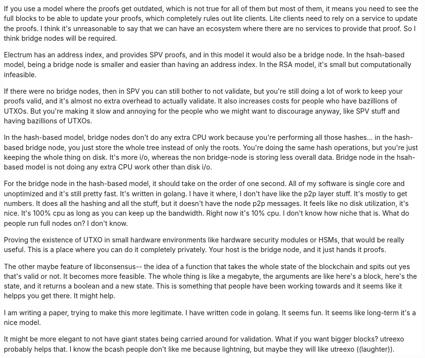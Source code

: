 If you use a model where the proofs get outdated, which is not true for
all of them but most of them, it means you need to see the full blocks
to be able to update your proofs, which completely rules out lite
clients. Lite clients need to rely on a service to update the proofs. I
think it's unreasonable to say that we can have an ecosystem where there
are no services to provide that proof. So I think bridge nodes will be
required.

Electrum has an address index, and provides SPV proofs, and in this
model it would also be a bridge node. In the hsah-based model, being a
bridge node is smaller and easier than having an address index. In the
RSA model, it's small but computationally infeasible.

If there were no bridge nodes, then in SPV you can still bother to not
validate, but you're still doing a lot of work to keep your proofs
valid, and it's almost no extra overhead to actually validate. It also
increases costs for people who have bazillions of UTXOs. But you're
making it slow and annoying for the people who we might want to
discourage anyway, like SPV stuff and having bazillions of UTXOs.

In the hash-based model, bridge nodes don't do any extra CPU work
because you're performing all those hashes... in the hash-based bridge
node, you just store the whole tree instead of only the roots. You're
doing the same hash operations, but you're just keeping the whole thing
on disk. It's more i/o, whereas the non bridge-node is storing less
overall data. Bridge node in the hsah-based model is not doing any extra
CPU work other than disk i/o.

For the bridge node in the hash-based model, it should take on the order
of one second. All of my software is single core and unoptimized and
it's still pretty fast. It's written in golang. I have it where, I don't
have like the p2p layer stuff. It's mostly to get numbers. It does all
the hashing and all the stuff, but it doesn't have the node p2p
messages. It feels like no disk utilization, it's nice. It's 100% cpu as
long as you can keep up the bandwidth. Right now it's 10% cpu. I don't
know how niche that is. What do people run full nodes on? I don't know.

Proving the existence of UTXO in small hardware environments like
hardware security modules or HSMs, that would be really useful. This is
a place where you can do it completely privately. Your host is the
bridge node, and it just hands it proofs.

The other maybe feature of libconsensus-- the idea of a function that
takes the whole state of the blockchain and spits out yes that's valid
or not. It becomes more feasible. The whole thing is like a megabyte,
the arguments are like here's a block, here's the state, and it returns
a boolean and a new state. This is something that people have been
working towards and it seems like it helpps you get there. It might
help.

I am writing a paper, trying to make this more legitimate. I have
written code in golang. It seems fun. It seems like long-term it's a
nice model.

It might be more elegant to not have giant states being carried around
for validation. What if you want bigger blocks? utreexo probably helps
that. I know the bcash people don't like me because lightning, but maybe
they will like utreexo ((laughter)).
